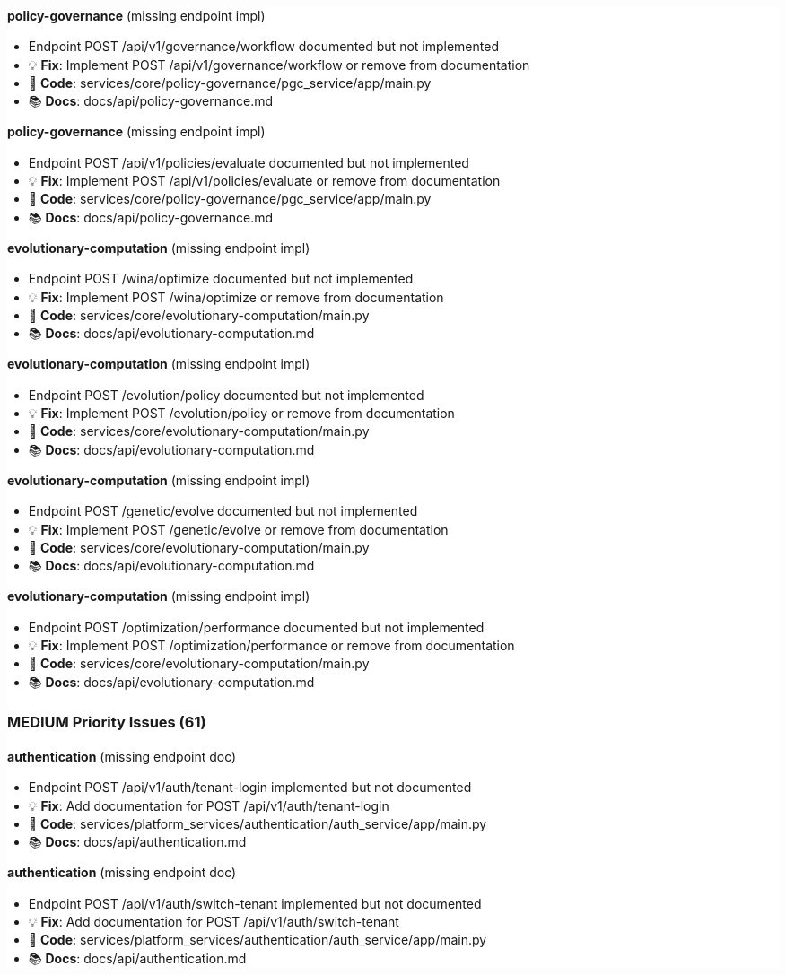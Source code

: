 **policy-governance** (missing endpoint impl)

- Endpoint POST /api/v1/governance/workflow documented but not implemented
- 💡 **Fix**: Implement POST /api/v1/governance/workflow or remove from documentation
- 📄 **Code**: services/core/policy-governance/pgc_service/app/main.py
- 📚 **Docs**: docs/api/policy-governance.md

**policy-governance** (missing endpoint impl)

- Endpoint POST /api/v1/policies/evaluate documented but not implemented
- 💡 **Fix**: Implement POST /api/v1/policies/evaluate or remove from documentation
- 📄 **Code**: services/core/policy-governance/pgc_service/app/main.py
- 📚 **Docs**: docs/api/policy-governance.md

**evolutionary-computation** (missing endpoint impl)

- Endpoint POST /wina/optimize documented but not implemented
- 💡 **Fix**: Implement POST /wina/optimize or remove from documentation
- 📄 **Code**: services/core/evolutionary-computation/main.py
- 📚 **Docs**: docs/api/evolutionary-computation.md

**evolutionary-computation** (missing endpoint impl)

- Endpoint POST /evolution/policy documented but not implemented
- 💡 **Fix**: Implement POST /evolution/policy or remove from documentation
- 📄 **Code**: services/core/evolutionary-computation/main.py
- 📚 **Docs**: docs/api/evolutionary-computation.md

**evolutionary-computation** (missing endpoint impl)

- Endpoint POST /genetic/evolve documented but not implemented
- 💡 **Fix**: Implement POST /genetic/evolve or remove from documentation
- 📄 **Code**: services/core/evolutionary-computation/main.py
- 📚 **Docs**: docs/api/evolutionary-computation.md

**evolutionary-computation** (missing endpoint impl)

- Endpoint POST /optimization/performance documented but not implemented
- 💡 **Fix**: Implement POST /optimization/performance or remove from documentation
- 📄 **Code**: services/core/evolutionary-computation/main.py
- 📚 **Docs**: docs/api/evolutionary-computation.md

### MEDIUM Priority Issues (61)

**authentication** (missing endpoint doc)

- Endpoint POST /api/v1/auth/tenant-login implemented but not documented
- 💡 **Fix**: Add documentation for POST /api/v1/auth/tenant-login
- 📄 **Code**: services/platform_services/authentication/auth_service/app/main.py
- 📚 **Docs**: docs/api/authentication.md

**authentication** (missing endpoint doc)

- Endpoint POST /api/v1/auth/switch-tenant implemented but not documented
- 💡 **Fix**: Add documentation for POST /api/v1/auth/switch-tenant
- 📄 **Code**: services/platform_services/authentication/auth_service/app/main.py
- 📚 **Docs**: docs/api/authentication.md

